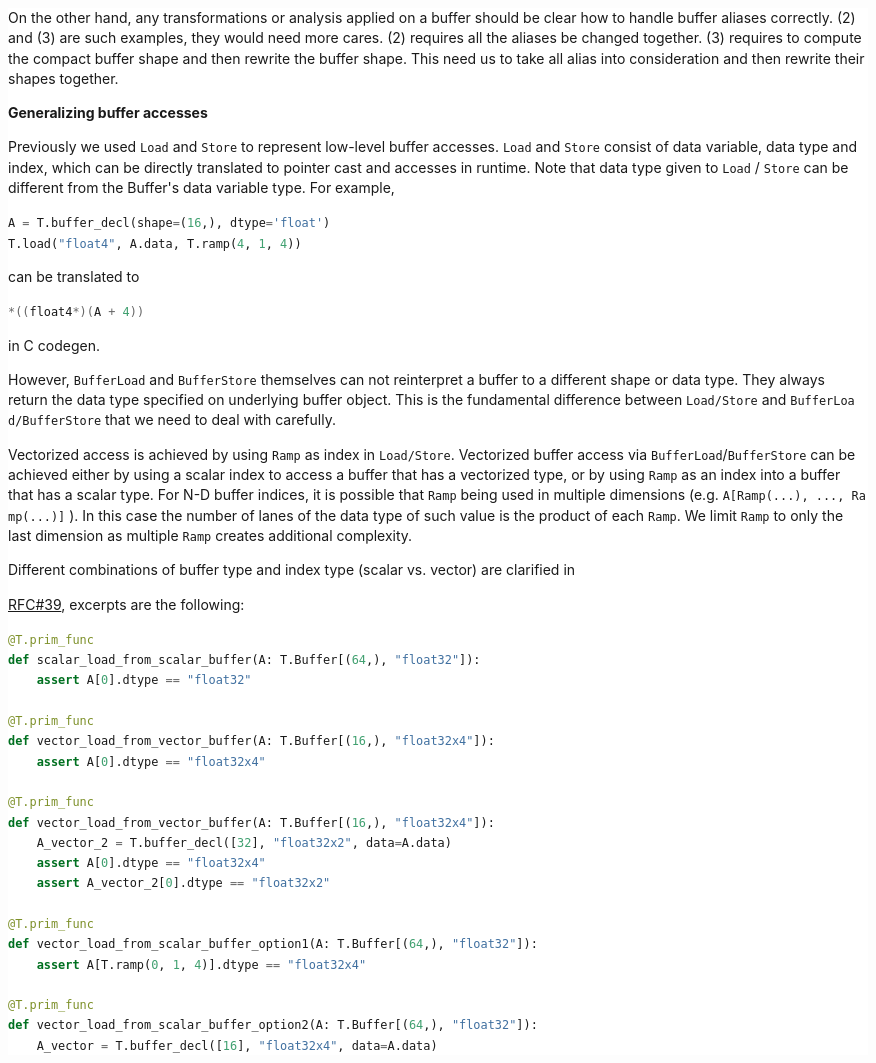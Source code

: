 On the other hand, any transformations or analysis applied on a buffer should be clear how to handle
buffer aliases correctly. (2) and (3) are such examples, they would need more
cares. (2) requires all the aliases be changed together. (3) requires to compute the compact buffer
shape and then rewrite the buffer shape. This need us to take all alias into consideration and then
rewrite their shapes together.

**Generalizing buffer accesses**

Previously we used `Load` and `Store` to represent low-level buffer accesses. `Load` and `Store`
consist of data variable, data type and index, which can be directly translated to pointer cast and
accesses in runtime. Note that data type given to `Load` / `Store` can be different from the
Buffer's data variable type. For example,

```python
A = T.buffer_decl(shape=(16,), dtype='float')
T.load("float4", A.data, T.ramp(4, 1, 4))
```

can be translated to

```cpp
*((float4*)(A + 4))
```

in C codegen. 

However, `BufferLoad` and `BufferStore` themselves can not reinterpret a buffer to a different shape
or data type. They always return the data type specified on underlying buffer object. This is the
fundamental difference between `Load/Store` and `BufferLoad/BufferStore` that we need to deal with
carefully.

Vectorized access is achieved by using `Ramp` as index in `Load/Store`. Vectorized buffer access
via `BufferLoad`/`BufferStore` can be achieved either by using a scalar index to access a buffer
that has a vectorized type, or by using `Ramp` as an index into a buffer that has a scalar type.
For N-D buffer indices, it is possible that `Ramp` being used in multiple dimensions
(e.g. `A[Ramp(...), ..., Ramp(...)]` ). In this case the number of lanes of the data type of such
value is the product of each `Ramp`. We limit `Ramp` to only the last dimension as multiple `Ramp`
creates additional complexity.

Different combinations of buffer type and index type (scalar vs. vector) are clarified in

[RFC#39](https://github.com/Lunderberg/tvm-rfcs/blob/data_layout/rfcs/0039-buffer-physical-layout.md#rationale-and-alternatives),
excerpts are the following:

```python
@T.prim_func
def scalar_load_from_scalar_buffer(A: T.Buffer[(64,), "float32"]):
    assert A[0].dtype == "float32"

@T.prim_func
def vector_load_from_vector_buffer(A: T.Buffer[(16,), "float32x4"]):
    assert A[0].dtype == "float32x4"

@T.prim_func
def vector_load_from_vector_buffer(A: T.Buffer[(16,), "float32x4"]):
    A_vector_2 = T.buffer_decl([32], "float32x2", data=A.data)
    assert A[0].dtype == "float32x4"
    assert A_vector_2[0].dtype == "float32x2"

@T.prim_func
def vector_load_from_scalar_buffer_option1(A: T.Buffer[(64,), "float32"]):
    assert A[T.ramp(0, 1, 4)].dtype == "float32x4"

@T.prim_func
def vector_load_from_scalar_buffer_option2(A: T.Buffer[(64,), "float32"]):
    A_vector = T.buffer_decl([16], "float32x4", data=A.data)
```

[summary]: #summary
[motivation]: #motivation
[reference-level-explanation]: #reference-level-explanation